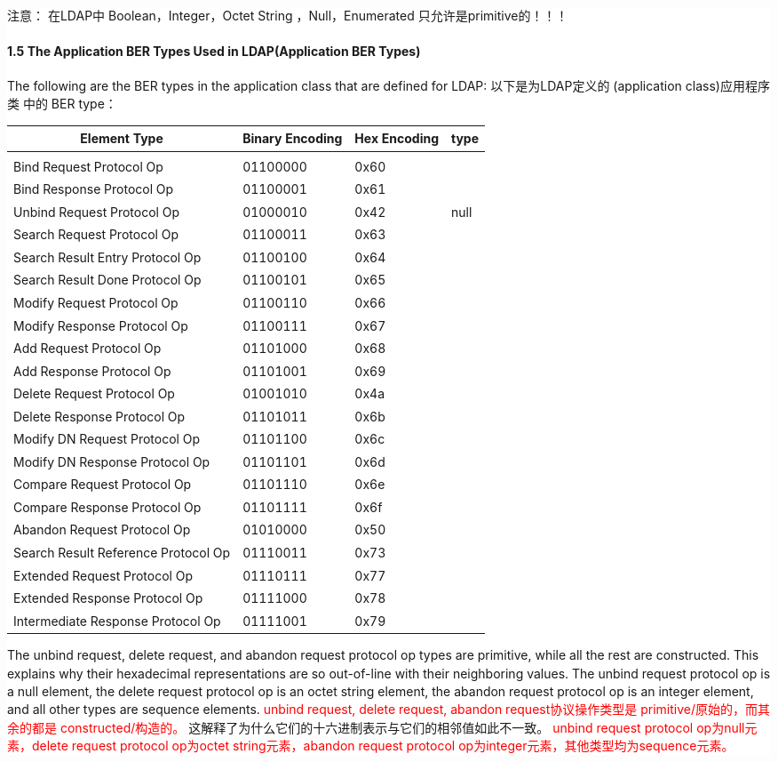 
注意：
     在LDAP中 Boolean，Integer，Octet String ，Null，Enumerated 只允许是primitive的！！！


#### 1.5 The Application BER Types Used in LDAP(Application BER Types)

The following are the BER types in the application class that are defined for LDAP:
以下是为LDAP定义的   (application class)应用程序类 中的 BER type：

| Element Type                        | Binary Encoding | Hex Encoding | type |
| ----------------------------------- | --------------- | ------------ |------|
|                                     |                 |              |      |
| Bind Request Protocol Op            | 01100000        | 0x60         |      |
| Bind Response Protocol Op           | 01100001        | 0x61         |      |
| Unbind Request Protocol Op          | 01000010        | 0x42         | null |
| Search Request Protocol Op          | 01100011        | 0x63         |      |
| Search Result Entry Protocol Op     | 01100100        | 0x64         |      |
| Search Result Done Protocol Op      | 01100101        | 0x65         |      |
| Modify Request Protocol Op          | 01100110        | 0x66         |      |
| Modify Response Protocol Op         | 01100111        | 0x67         |      |
| Add Request Protocol Op             | 01101000        | 0x68         |      |
| Add Response Protocol Op            | 01101001        | 0x69         |      |
| Delete Request Protocol Op          | 01001010        | 0x4a         |      |
| Delete Response Protocol Op         | 01101011        | 0x6b         |      |
| Modify DN Request Protocol Op       | 01101100        | 0x6c         |      |
| Modify DN Response Protocol Op      | 01101101        | 0x6d         |      |
| Compare Request Protocol Op         | 01101110        | 0x6e         |      |
| Compare Response Protocol Op        | 01101111        | 0x6f         |      |
| Abandon Request Protocol Op         | 01010000        | 0x50         |      |
| Search Result Reference Protocol Op | 01110011        | 0x73         |      |
| Extended Request Protocol Op        | 01110111        | 0x77         |      |
| Extended Response Protocol Op       | 01111000        | 0x78         |      |
| Intermediate Response Protocol Op   | 01111001        | 0x79         |      |

The unbind request, delete request, and abandon request protocol op types are primitive, while all the rest are constructed. This explains why their hexadecimal representations are so out-of-line with their neighboring values. The unbind request protocol op is a null element, the delete request protocol op is an octet string element, the abandon request protocol op is an integer element, and all other types are sequence elements.
<font color=red>unbind request, delete request, abandon request协议操作类型是 primitive/原始的，而其余的都是 constructed/构造的。 </font>
这解释了为什么它们的十六进制表示与它们的相邻值如此不一致。 
<font color=red>unbind request protocol op为null元素，delete request protocol op为octet string元素，abandon request protocol op为integer元素，其他类型均为sequence元素。</font>
